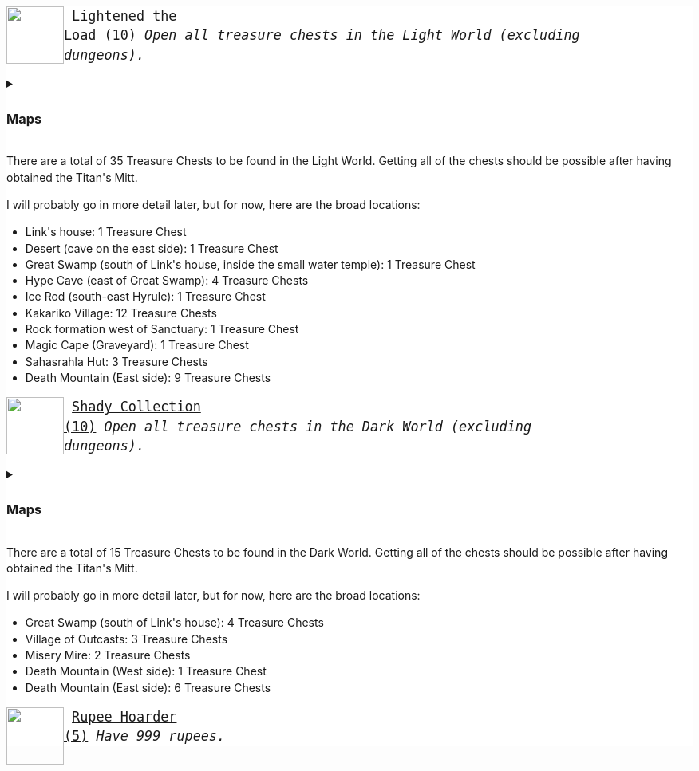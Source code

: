 <img align="left" width="72" height="72" src="https://media.retroachievements.org/Badge/345919.png">

<big><pre>
[Lightened the Load (10)](https://retroachievements.org/achievement/312939)
_Open all treasure chests in the Light World (excluding dungeons)._
</pre></big>

<details><summary>

### Maps
</summary></details>

There are a total of 35 Treasure Chests to be found in the Light World. Getting all of the chests should be possible after having obtained the Titan's Mitt.

I will probably go in more detail later, but for now, here are the broad locations:

* Link's house: 1 Treasure Chest
* Desert (cave on the east side): 1 Treasure Chest
* Great Swamp (south of Link's house, inside the small water temple): 1 Treasure Chest
* Hype Cave (east of Great Swamp): 4 Treasure Chests
* Ice Rod (south-east Hyrule): 1 Treasure Chest
* Kakariko Village: 12 Treasure Chests
* Rock formation west of Sanctuary: 1 Treasure Chest
* Magic Cape (Graveyard): 1 Treasure Chest
* Sahasrahla Hut: 3 Treasure Chests
* Death Mountain (East side): 9 Treasure Chests

<img align="left" width="72" height="72" src="https://media.retroachievements.org/Badge/346034.png">

<big><pre>
[Shady Collection (10)](https://retroachievements.org/achievement/313050)
_Open all treasure chests in the Dark World (excluding dungeons)._
</pre></big>

<details><summary>

### Maps
</summary></details>

There are a total of 15 Treasure Chests to be found in the Dark World. Getting all of the chests should be possible after having obtained the Titan's Mitt.

I will probably go in more detail later, but for now, here are the broad locations:

* Great Swamp (south of Link's house): 4 Treasure Chests
* Village of Outcasts: 3 Treasure Chests
* Misery Mire: 2 Treasure Chests
* Death Mountain (West side): 1 Treasure Chest
* Death Mountain (East side): 6 Treasure Chests

<img align="left" width="72" height="72" src="https://media.retroachievements.org/Badge/129324.png">

<big><pre>
[Rupee Hoarder (5)](https://retroachievements.org/achievement/962)
_Have 999 rupees._
</pre></big>
